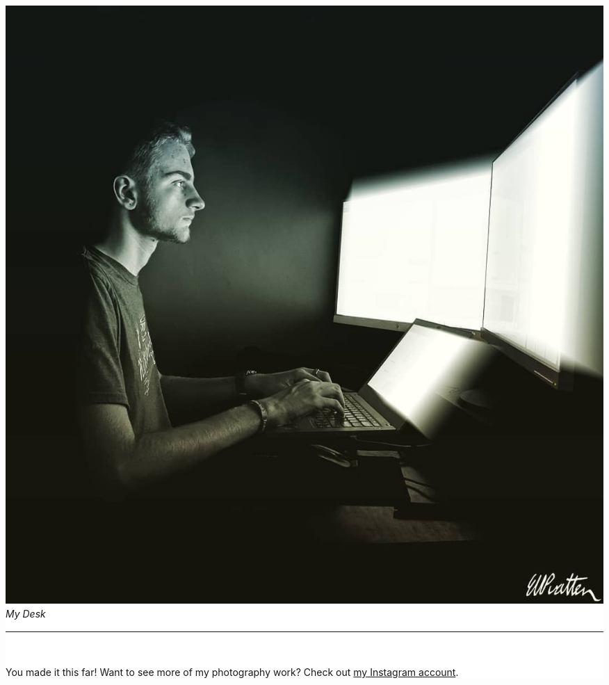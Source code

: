 <img src="/images/hobbies/arts/photos/evan_desk.jpg" width="100%" alt="Evan sitting at a desk">
</a>
<p style="margin-top: 0;"><em>My Desk</em></p>
</div>

<hr><br>

You made it this far! Want to see more of my photography work? Check out [my Instagram account](https://www.instagram.com/evanpratten/).